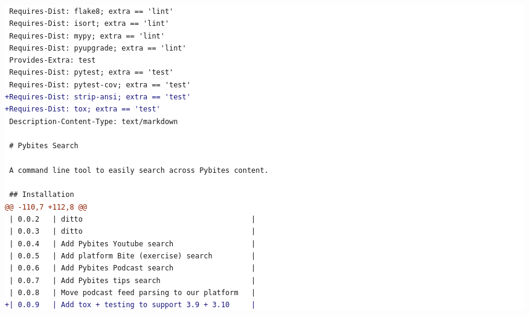 ```diff
 Requires-Dist: flake8; extra == 'lint'
 Requires-Dist: isort; extra == 'lint'
 Requires-Dist: mypy; extra == 'lint'
 Requires-Dist: pyupgrade; extra == 'lint'
 Provides-Extra: test
 Requires-Dist: pytest; extra == 'test'
 Requires-Dist: pytest-cov; extra == 'test'
+Requires-Dist: strip-ansi; extra == 'test'
+Requires-Dist: tox; extra == 'test'
 Description-Content-Type: text/markdown
 
 # Pybites Search
 
 A command line tool to easily search across Pybites content.
 
 ## Installation
@@ -110,7 +112,8 @@
 | 0.0.2   | ditto                                       |
 | 0.0.3   | ditto                                       |
 | 0.0.4   | Add Pybites Youtube search                  |
 | 0.0.5   | Add platform Bite (exercise) search         |
 | 0.0.6   | Add Pybites Podcast search                  |
 | 0.0.7   | Add Pybites tips search                     |
 | 0.0.8   | Move podcast feed parsing to our platform   |
+| 0.0.9   | Add tox + testing to support 3.9 + 3.10     |
```

